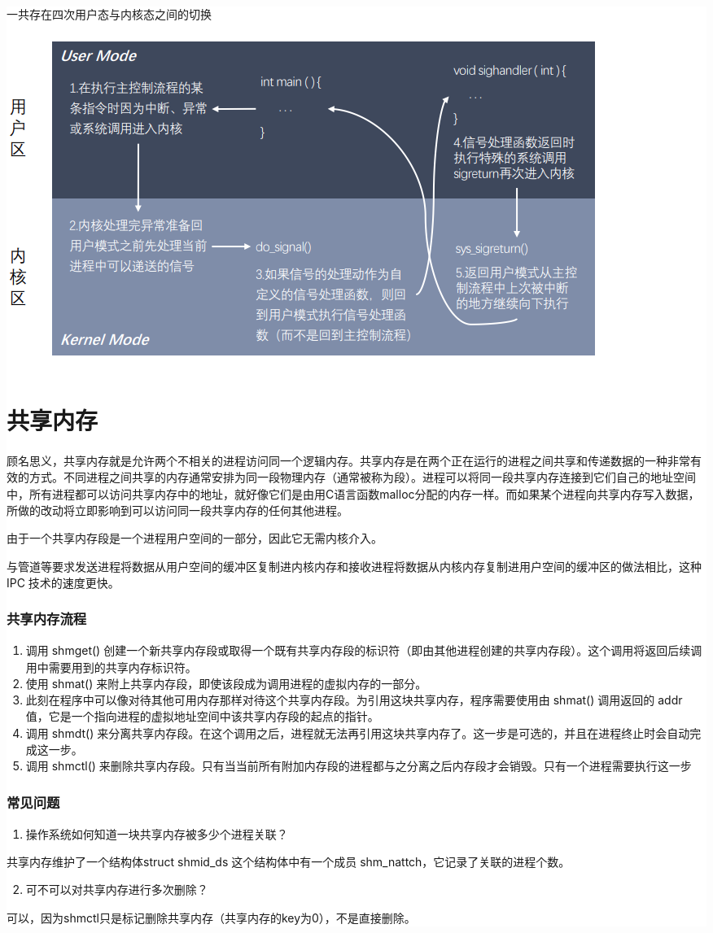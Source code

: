 一共存在四次用户态与内核态之间的切换

![](photo/内核实现信号捕捉的过程.png)



# 共享内存
顾名思义，共享内存就是允许两个不相关的进程访问同一个逻辑内存。共享内存是在两个正在运行的进程之间共享和传递数据的一种非常有效的方式。不同进程之间共享的内存通常安排为同一段物理内存（通常被称为段）。进程可以将同一段共享内存连接到它们自己的地址空间中，所有进程都可以访问共享内存中的地址，就好像它们是由用C语言函数malloc分配的内存一样。而如果某个进程向共享内存写入数据，所做的改动将立即影响到可以访问同一段共享内存的任何其他进程。

由于一个共享内存段是一个进程用户空间的一部分，因此它无需内核介入。

与管道等要求发送进程将数据从用户空间的缓冲区复制进内核内存和接收进程将数据从内核内存复制进用户空间的缓冲区的做法相比，这种 IPC 技术的速度更快。


### 共享内存流程
1. 调用 shmget() 创建一个新共享内存段或取得一个既有共享内存段的标识符（即由其他进程创建的共享内存段）。这个调用将返回后续调用中需要用到的共享内存标识符。
2. 使用 shmat() 来附上共享内存段，即使该段成为调用进程的虚拟内存的一部分。
3. 此刻在程序中可以像对待其他可用内存那样对待这个共享内存段。为引用这块共享内存，程序需要使用由 shmat() 调用返回的 addr 值，它是一个指向进程的虚拟地址空间中该共享内存段的起点的指针。
4. 调用 shmdt() 来分离共享内存段。在这个调用之后，进程就无法再引用这块共享内存了。这一步是可选的，并且在进程终止时会自动完成这一步。
5. 调用 shmctl() 来删除共享内存段。只有当当前所有附加内存段的进程都与之分离之后内存段才会销毁。只有一个进程需要执行这一步

### 常见问题
1. 操作系统如何知道一块共享内存被多少个进程关联？

共享内存维护了一个结构体struct shmid_ds 这个结构体中有一个成员 shm_nattch，它记录了关联的进程个数。

2. 可不可以对共享内存进行多次删除？

可以，因为shmctl只是标记删除共享内存（共享内存的key为0），不是直接删除。
